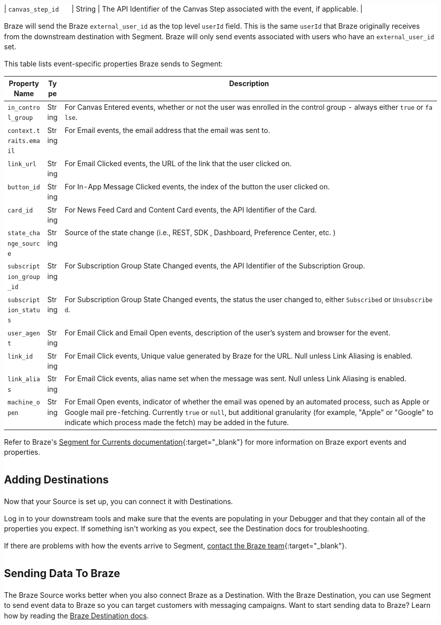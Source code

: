| `canvas_step_id	`      | String | The API Identifier of the Canvas Step associated with the event, if applicable.                                                                                                                                                                |

Braze will send the Braze `external_user_id` as the top level `userId` field. This is the same `userId` that Braze originally receives from the downstream destination with Segment. Braze will only send events associated with users who have an `external_user_id` set.

This table lists event-specific properties Braze sends to Segment:

| Property Name           | Type     | Description                                                                                                            |
| ----------------------- | -------- | ---------------------------------------------------------------------------------------------------------------------- |
| `in_control_group`      | String | For Canvas Entered events, whether or not the user was enrolled in the control group - always either `true` or `false`. |
| `context.traits.email`  | String | For Email events, the email address that the email was sent to.                                                        |
| `link_url`              | String | For Email Clicked events, the URL of the link that the user clicked on.                                                |
| `button_id`             | String | For In-App Message Clicked events, the index of the button the user clicked on.                                        |
| `card_id`               | String | For News Feed Card and Content Card events, the API Identifier of the Card.                                            |
| `state_change_source`   | String | Source of the state change (i.e., REST, SDK , Dashboard, Preference Center, etc. )                                     |
| `subscription_group_id` | String | For Subscription Group State Changed events, the API Identifier of the Subscription Group.                             |
| `subscription_status`   | String | For Subscription Group State Changed events, the status the user changed to, either `Subscribed` or `Unsubscribed`.    |
| `user_agent`            | String | For Email Click and Email Open events, description of the user’s system and browser for the event.                     |
| `link_id`               | String | For Email Click events, Unique value generated by Braze for the URL. Null unless Link Aliasing is enabled.             |
| `link_alias`            | String | For Email Click events, alias name set when the message was sent. Null unless Link Aliasing is enabled.                |
| `machine_open`  | String | For Email Open events, indicator of whether the email was opened by an automated process, such as Apple or Google mail pre-fetching. Currently `true` or `null`, but additional granularity (for example, "Apple" or "Google" to indicate which process made the fetch) may be added in the future. |


Refer to Braze's [Segment for Currents documentation](https://www.braze.com/docs/partners/data_and_infrastructure_agility/customer_data_platform/segment/segment_for_currents/){:target="_blank"} for more information on Braze export events and properties.

## Adding Destinations

Now that your Source is set up, you can connect it with Destinations.

Log in to your downstream tools and make sure that the events are populating in your Debugger and that they contain all of the properties you expect. If something isn't working as you expect, see the Destination docs for troubleshooting.

If there are problems with how the events arrive to Segment, [contact the Braze team](https://www.braze.com/docs/support_contact/){:target="_blank"}.

## Sending Data To Braze

The Braze Source works better when you also connect Braze as a Destination. With the Braze Destination, you can use Segment to send event data to Braze so you can target customers with messaging campaigns. Want to start sending data to Braze? Learn how by reading the [Braze Destination docs](/docs/connections/destinations/catalog/braze/).
